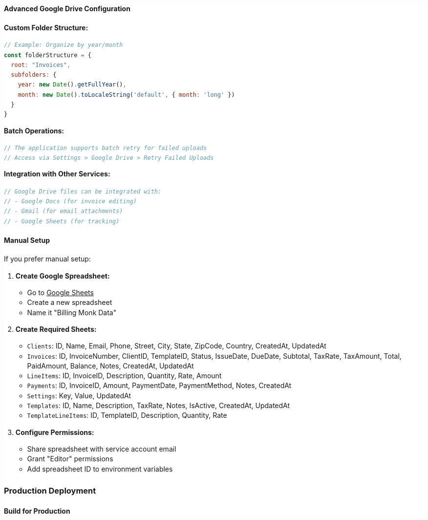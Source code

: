 #### Advanced Google Drive Configuration

**Custom Folder Structure:**
```javascript
// Example: Organize by year/month
const folderStructure = {
  root: "Invoices",
  subfolders: {
    year: new Date().getFullYear(),
    month: new Date().toLocaleString('default', { month: 'long' })
  }
}
```

**Batch Operations:**
```javascript
// The application supports batch retry for failed uploads
// Access via Settings > Google Drive > Retry Failed Uploads
```

**Integration with Other Services:**
```javascript
// Google Drive files can be integrated with:
// - Google Docs (for invoice editing)
// - Gmail (for email attachments)
// - Google Sheets (for tracking)
```

#### Manual Setup
If you prefer manual setup:

1. **Create Google Spreadsheet:**
   - Go to [Google Sheets](https://sheets.google.com)
   - Create a new spreadsheet
   - Name it "Billing Monk Data"

2. **Create Required Sheets:**
   - `Clients`: ID, Name, Email, Phone, Street, City, State, ZipCode, Country, CreatedAt, UpdatedAt
   - `Invoices`: ID, InvoiceNumber, ClientID, TemplateID, Status, IssueDate, DueDate, Subtotal, TaxRate, TaxAmount, Total, PaidAmount, Balance, Notes, CreatedAt, UpdatedAt
   - `LineItems`: ID, InvoiceID, Description, Quantity, Rate, Amount
   - `Payments`: ID, InvoiceID, Amount, PaymentDate, PaymentMethod, Notes, CreatedAt
   - `Settings`: Key, Value, UpdatedAt
   - `Templates`: ID, Name, Description, TaxRate, Notes, IsActive, CreatedAt, UpdatedAt
   - `TemplateLineItems`: ID, TemplateID, Description, Quantity, Rate

3. **Configure Permissions:**
   - Share spreadsheet with service account email
   - Grant "Editor" permissions
   - Add spreadsheet ID to environment variables

### Production Deployment

#### Build for Production
